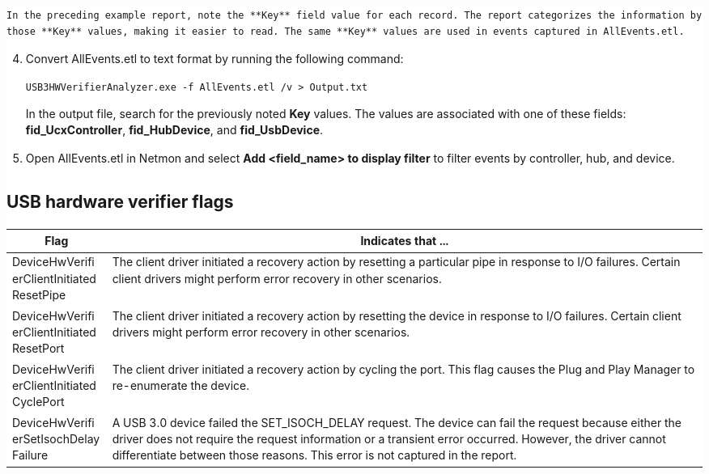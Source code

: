     In the preceding example report, note the **Key** field value for each record. The report categorizes the information by those **Key** values, making it easier to read. The same **Key** values are used in events captured in AllEvents.etl.

4.  Convert AllEvents.etl to text format by running the following command:

    ``` syntax
    USB3HWVerifierAnalyzer.exe -f AllEvents.etl /v > Output.txt 
    ```

    In the output file, search for the previously noted **Key** values. The values are associated with one of these fields: **fid\_UcxController**, **fid\_HubDevice**, and **fid\_UsbDevice**.

5.  Open AllEvents.etl in Netmon and select **Add &lt;field\_name&gt; to display filter** to filter events by controller, hub, and device.

## USB hardware verifier flags


| Flag                                                | Indicates that ...                                                                                                                                                                                                                                                                                                                                                                                                                                                                                                                                                                                                                                                                                                         |
|-----------------------------------------------------|----------------------------------------------------------------------------------------------------------------------------------------------------------------------------------------------------------------------------------------------------------------------------------------------------------------------------------------------------------------------------------------------------------------------------------------------------------------------------------------------------------------------------------------------------------------------------------------------------------------------------------------------------------------------------------------------------------------------------|
| DeviceHwVerifierClientInitiatedResetPipe            | The client driver initiated a recovery action by resetting a particular pipe in response to I/O failures. Certain client drivers might perform error recovery in other scenarios.                                                                                                                                                                                                                                                                                                                                                                                                                                                                                                                                          |
| DeviceHwVerifierClientInitiatedResetPort            | The client driver initiated a recovery action by resetting the device in response to I/O failures. Certain client drivers might perform error recovery in other scenarios.                                                                                                                                                                                                                                                                                                                                                                                                                                                                                                                                                 |
| DeviceHwVerifierClientInitiatedCyclePort            | The client driver initiated a recovery action by cycling the port. This flag causes the Plug and Play Manager to re-enumerate the device.                                                                                                                                                                                                                                                                                                                                                                                                                                                                                                                                                                                  |
| DeviceHwVerifierSetIsochDelayFailure                | A USB 3.0 device failed the SET\_ISOCH\_DELAY request. The device can fail the request because either the driver does not require the request information or a transient error occurred. However, the driver cannot differentiate between those reasons. This error is not captured in the report.                                                                                                                                                                                                                                                                                                                                                                                                                         |